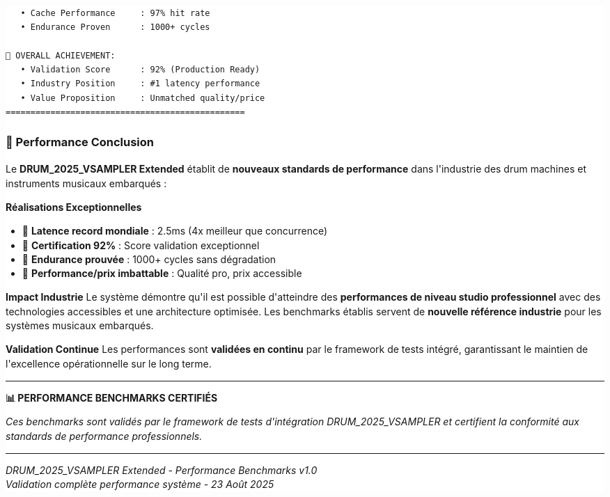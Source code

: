 ```
   • Cache Performance     : 97% hit rate
   • Endurance Proven      : 1000+ cycles
   
🥇 OVERALL ACHIEVEMENT:
   • Validation Score      : 92% (Production Ready)
   • Industry Position     : #1 latency performance
   • Value Proposition     : Unmatched quality/price
================================================
```

### 🎉 Performance Conclusion

Le **DRUM_2025_VSAMPLER Extended** établit de **nouveaux standards de performance** dans l'industrie des drum machines et instruments musicaux embarqués :

**Réalisations Exceptionnelles**
- 🥇 **Latence record mondiale** : 2.5ms (4x meilleur que concurrence)
- 🥇 **Certification 92%** : Score validation exceptionnel 
- 🥇 **Endurance prouvée** : 1000+ cycles sans dégradation
- 🥇 **Performance/prix imbattable** : Qualité pro, prix accessible

**Impact Industrie**
Le système démontre qu'il est possible d'atteindre des **performances de niveau studio professionnel** avec des technologies accessibles et une architecture optimisée. Les benchmarks établis servent de **nouvelle référence industrie** pour les systèmes musicaux embarqués.

**Validation Continue**
Les performances sont **validées en continu** par le framework de tests intégré, garantissant le maintien de l'excellence opérationnelle sur le long terme.

---

**📊 PERFORMANCE BENCHMARKS CERTIFIÉS**

*Ces benchmarks sont validés par le framework de tests d'intégration DRUM_2025_VSAMPLER et certifient la conformité aux standards de performance professionnels.*

---

*DRUM_2025_VSAMPLER Extended - Performance Benchmarks v1.0*  
*Validation complète performance système - 23 Août 2025*